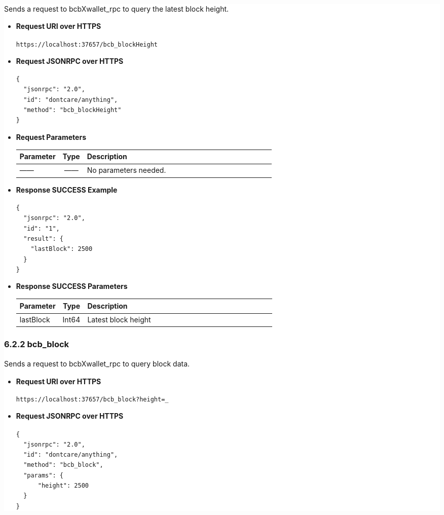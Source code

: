 Sends a request to bcbXwallet_rpc to query the latest block height.

- **Request URI over HTTPS**

  ```
  https://localhost:37657/bcb_blockHeight
  ```

- **Request JSONRPC over HTTPS**

  ```
  {
    "jsonrpc": "2.0",
    "id": "dontcare/anything",
    "method": "bcb_blockHeight"
  }
  ```

- **Request Parameters**

  | **Parameter** | **Type** | Description&nbsp;&nbsp;&nbsp;&nbsp;&nbsp;&nbsp;&nbsp;&nbsp;&nbsp;&nbsp;&nbsp;&nbsp;&nbsp;&nbsp;&nbsp;&nbsp;&nbsp;&nbsp;&nbsp;&nbsp;&nbsp;&nbsp;&nbsp;&nbsp;&nbsp;&nbsp;&nbsp;&nbsp;&nbsp;&nbsp;&nbsp;&nbsp;&nbsp;&nbsp;&nbsp;&nbsp;&nbsp;&nbsp;&nbsp;&nbsp;&nbsp;&nbsp;&nbsp;&nbsp;&nbsp;&nbsp;&nbsp;&nbsp;&nbsp;&nbsp;&nbsp;&nbsp;&nbsp;&nbsp;&nbsp;&nbsp;&nbsp;&nbsp;&nbsp;&nbsp;&nbsp;&nbsp;&nbsp;&nbsp;&nbsp;&nbsp;&nbsp;&nbsp;&nbsp;&nbsp;&nbsp;&nbsp;&nbsp;&nbsp; |
  | -------- | :------: | ------------------------------------------------------------ |
  | ——       |    ——    | No parameters needed.                            |



- **Response SUCCESS Example**

  ```
  {
    "jsonrpc": "2.0",
    "id": "1",
    "result": {
      "lastBlock": 2500
    }
  }
  ```

- **Response SUCCESS Parameters**

  | **Parameter**  | **Type** | Description&nbsp;&nbsp;&nbsp;&nbsp;&nbsp;&nbsp;&nbsp;&nbsp;&nbsp;&nbsp;&nbsp;&nbsp;&nbsp;&nbsp;&nbsp;&nbsp;&nbsp;&nbsp;&nbsp;&nbsp;&nbsp;&nbsp;&nbsp;&nbsp;&nbsp;&nbsp;&nbsp;&nbsp;&nbsp;&nbsp;&nbsp;&nbsp;&nbsp;&nbsp;&nbsp;&nbsp;&nbsp;&nbsp;&nbsp;&nbsp;&nbsp;&nbsp;&nbsp;&nbsp;&nbsp;&nbsp;&nbsp;&nbsp;&nbsp;&nbsp;&nbsp;&nbsp;&nbsp;&nbsp;&nbsp;&nbsp;&nbsp;&nbsp;&nbsp;&nbsp;&nbsp;&nbsp;&nbsp;&nbsp;&nbsp;&nbsp;&nbsp;&nbsp;&nbsp;&nbsp;&nbsp;&nbsp;&nbsp;&nbsp; |
  | --------- | :------: | ------------------------------------------------------------ |
  | lastBlock |  Int64   | Latest block height                            |



### 6.2.2 bcb_block

Sends a request to bcbXwallet_rpc  to query block data.



- **Request URI over HTTPS**

  ```
  https://localhost:37657/bcb_block?height=_
  ```

- **Request JSONRPC over HTTPS**

  ```
  {
    "jsonrpc": "2.0",
    "id": "dontcare/anything",
    "method": "bcb_block",
    "params": {
        "height": 2500
    }
  }
  ```
